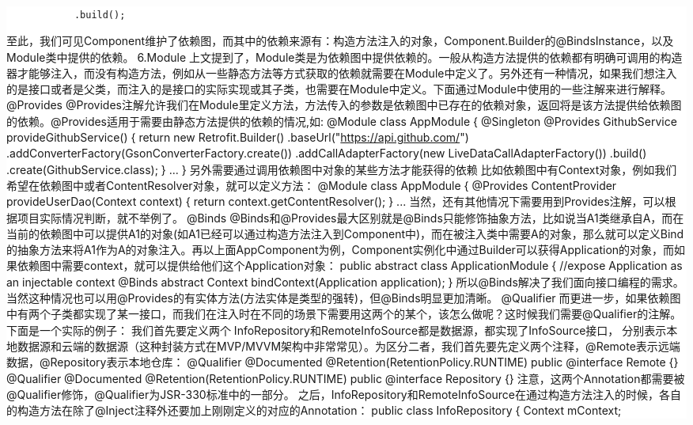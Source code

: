                 .build();
至此，我们可见Component维护了依赖图，而其中的依赖来源有：构造方法注入的对象，Component.Builder的@BindsInstance，以及Module类中提供的依赖。
6.Module
上文提到了，Module类是为依赖图中提供依赖的。一般从构造方法提供的依赖都有明确可调用的构造器才能够注入，而没有构造方法，例如从一些静态方法等方式获取的依赖就需要在Module中定义了。另外还有一种情况，如果我们想注入的是接口或者是父类，而注入的是接口的实际实现或其子类，也需要在Module中定义。下面通过Module中使用的一些注解来进行解释。
@Provides
@Provides注解允许我们在Module里定义方法，方法传入的参数是依赖图中已存在的依赖对象，返回将是该方法提供给依赖图的依赖。@Provides适用于需要由静态方法提供的依赖的情况,如:
@Module
class AppModule {
    @Singleton @Provides
    GithubService provideGithubService() {
        return new Retrofit.Builder()
                .baseUrl("https://api.github.com/")
                .addConverterFactory(GsonConverterFactory.create())
                .addCallAdapterFactory(new LiveDataCallAdapterFactory())
                .build()
                .create(GithubService.class);
    }
  ...
}
另外需要通过调用依赖图中对象的某些方法才能获得的依赖
比如依赖图中有Context对象，例如我们希望在依赖图中或者ContentResolver对象，就可以定义方法：
@Module
class AppModule {
@Provides
    ContentProvider provideUserDao(Context context) {
        return context.getContentResolver();
    }
  ...
当然，还有其他情况下需要用到Provides注解，可以根据项目实际情况判断，就不举例了。
@Binds
@Binds和@Provides最大区别就是@Binds只能修饰抽象方法，比如说当A1类继承自A，而在当前的依赖图中可以提供A1的对象(如A1已经可以通过构造方法注入到Component中)，而在被注入类中需要A的对象，那么就可以定义Bind的抽象方法来将A1作为A的对象注入。再以上面AppComponent为例，Component实例化中通过Builder可以获得Application的对象，而如果依赖图中需要context，就可以提供给他们这个Application对象：
public abstract class ApplicationModule {
    //expose Application as an injectable context
    @Binds
    abstract Context bindContext(Application application);
}
所以@Binds解决了我们面向接口编程的需求。
当然这种情况也可以用@Provides的有实体方法(方法实体是类型的强转)，但@Binds明显更加清晰。
@Qualifier
而更进一步，如果依赖图中有两个子类都实现了某一接口，而我们在注入时在不同的场景下需要用这两个的某个，该怎么做呢？这时候我们需要@Qualifier的注解。
下面是一个实际的例子：
我们首先要定义两个 InfoRepository和RemoteInfoSource都是数据源，都实现了InfoSource接口， 分别表示本地数据源和云端的数据源（这种封装方式在MVP/MVVM架构中非常常见）。为区分二者，我们首先要先定义两个注释，@Remote表示远端数据，@Repository表示本地仓库：
@Qualifier
@Documented
@Retention(RetentionPolicy.RUNTIME)
public @interface Remote {}
@Qualifier
@Documented
@Retention(RetentionPolicy.RUNTIME)
public @interface Repository {}
注意，这两个Annotation都需要被@Qualifier修饰，@Qualifier为JSR-330标准中的一部分。
之后，InfoRepository和RemoteInfoSource在通过构造方法注入的时候，各自的构造方法在除了@Inject注释外还要加上刚刚定义的对应的Annotation：
public class InfoRepository {
    Context mContext;
